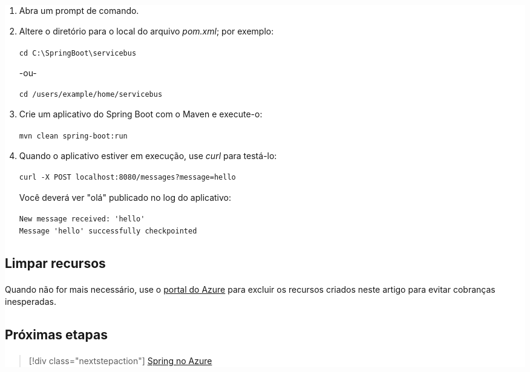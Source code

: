 1. Abra um prompt de comando.

1. Altere o diretório para o local do arquivo *pom.xml*; por exemplo:

    `cd C:\SpringBoot\servicebus`

    -ou-

    `cd /users/example/home/servicebus`

2. Crie um aplicativo do Spring Boot com o Maven e execute-o:

    ```shell
    mvn clean spring-boot:run
    ```

3. Quando o aplicativo estiver em execução, use *curl* para testá-lo:

    ```shell
    curl -X POST localhost:8080/messages?message=hello
    ```

    Você deverá ver "olá" publicado no log do aplicativo:

    ```shell
    New message received: 'hello'
    Message 'hello' successfully checkpointed
    ```

## <a name="clean-up-resources"></a>Limpar recursos

Quando não for mais necessário, use o [portal do Azure](http://ms.portal.azure.com/) para excluir os recursos criados neste artigo para evitar cobranças inesperadas.

## <a name="next-steps"></a>Próximas etapas

> [!div class="nextstepaction"]
> [Spring no Azure](/java/azure/spring-framework)